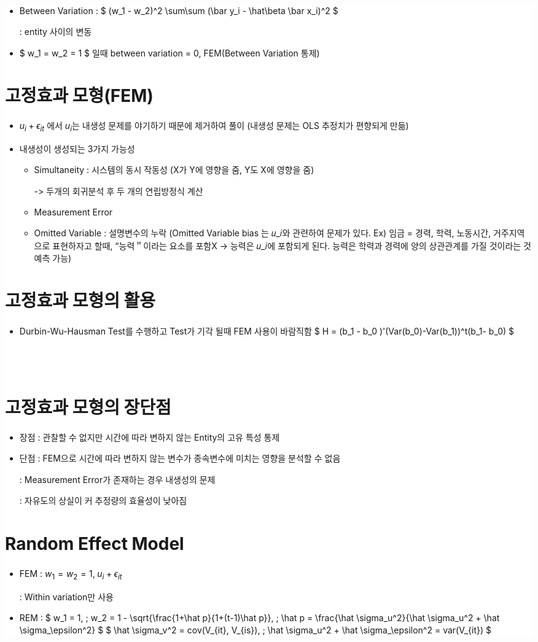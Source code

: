 + Between Variation : $ (w_1 - w_2)^2 \sum\sum (\bar y_i - \hat\beta \bar x_i)^2 $ 

    : entity 사이의 변동
    
+ $ w_1 = w_2 = 1 $ 일때 between variation = 0, FEM(Between Variation 통제) 

# __고정효과 모형(FEM)__

+ $u_i + \epsilon_{it}$ 에서 $u_i$는 내생성 문제를 야기하기 때문에 제거하여 풀이 (내생성 문제는 OLS 추정치가 편향되게 만듦)

+ 내생성이 생성되는 3가지 가능성

    + Simultaneity : 시스템의 동시 작동성 (X가 Y에 영향을 줌, Y도 X에 영향을 줌) 

        -> 두개의 회귀분석 후 두 개의  연립방정식 계산
    + Measurement Error 
    + Omitted Variable : 설명변수의 누락
    (Omitted Variable bias 는 𝑢_𝑖와 관련하여 문제가 있다. Ex) 임금 = 경력, 학력, 노동시간, 거주지역 으로 표현하자고 할때, “능력＂이라는 요소를 포함X -> 능력은 𝑢_𝑖에 포함되게 된다. 능력은 학력과 경력에 양의 상관관계를 가질 것이라는 것 예측 가능)


# __고정효과 모형의 활용__

+ Durbin-Wu-Hausman Test를 수행하고 Test가 기각 될때 FEM 사용이 바람직함
 $
H = (b_1 - b_0 )'(Var(b_0)-Var(b_1))^t(b_1- b_0)
 $

<br></br>
 # __고정효과 모형의 장단점__

+ 장점 : 관찰할 수 없지만 시간에 따라 변하지 않는 Entity의 고유 특성 통제

+ 단점 : FEM으로 시간에 따라 변하지 않는 변수가 종속변수에 미치는 영향을 분석할 수 없음
  
    : Measurement Error가 존재하는 경우 내생성의 문제 
    
    : 자유도의 상실이 커 추정량의 효율성이 낮아짐


# __Random Effect Model__

+ FEM : $w_1 = w_2 = 1,\; u_i + \epsilon_{it}$

    : Within variation만 사용

+ REM : 
$
w_1 = 1, \; w_2 = 1 - \sqrt{\frac{1+\hat p}{1+(t-1)\hat p}}, \; \hat p = \frac{\hat \sigma_u^2}{\hat \sigma_u^2 + \hat \sigma_\epsilon^2} 
$
$
\hat \sigma_v^2 = cov(V_{it}, V_{is}), \; \hat \sigma_u^2 + \hat \sigma_\epsilon^2 = var(V_{it})
 $
